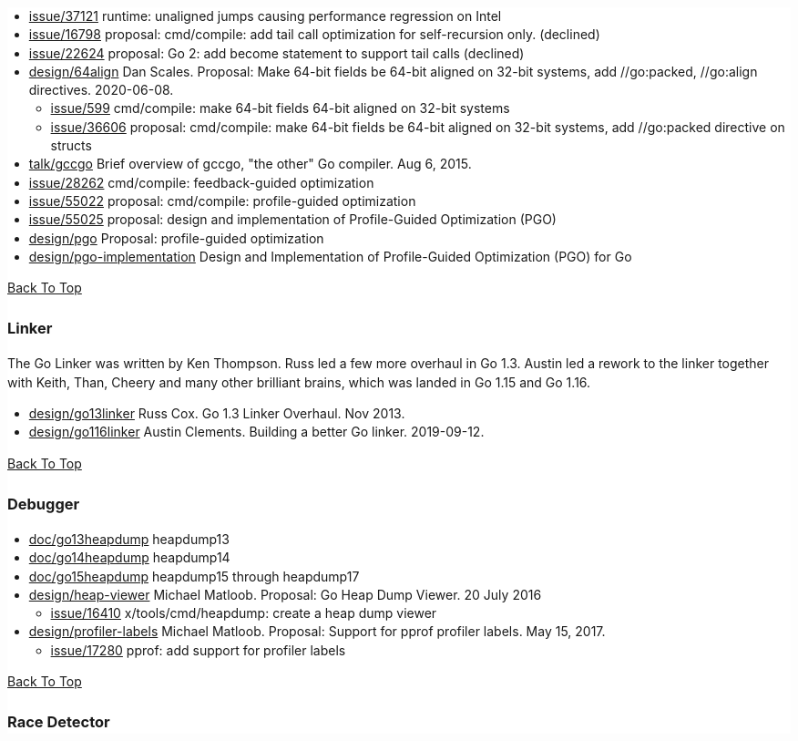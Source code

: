 - [issue/37121](https://go.dev/issue/37121) runtime: unaligned jumps causing performance regression on Intel
- [issue/16798](https://go.dev/issue/16798) proposal: cmd/compile: add tail call optimization for self-recursion only. (declined)
- [issue/22624](https://go.dev/issue/22624) proposal: Go 2: add become statement to support tail calls (declined)
- [design/64align](https://go.dev/design/36606-64-bit-field-alignment) Dan Scales. Proposal: Make 64-bit fields be 64-bit aligned on 32-bit systems, add //go:packed, //go:align directives. 2020-06-08.
  + [issue/599](https://go.dev/issue/599) cmd/compile: make 64-bit fields 64-bit aligned on 32-bit systems
  + [issue/36606](https://go.dev/issue/36606) proposal: cmd/compile: make 64-bit fields be 64-bit aligned on 32-bit systems, add //go:packed directive on structs
- [talk/gccgo](https://www.youtube.com/watch?v=U0w9eFunkX4) Brief overview of gccgo, "the other" Go compiler. Aug 6, 2015.
- [issue/28262](https://go.dev/issue/28262) cmd/compile: feedback-guided optimization
- [issue/55022](https://go.dev/issue/55022) proposal: cmd/compile: profile-guided optimization
- [issue/55025](https://go.dev/issue/55025) proposal: design and implementation of Profile-Guided Optimization (PGO)
- [design/pgo](https://go.dev/design/55022-pgo) Proposal: profile-guided optimization
- [design/pgo-implementation](https://go.dev/design/55022-pgo-implementation) Design and Implementation of Profile-Guided Optimization (PGO) for Go

[Back To Top](#top)

### Linker

The Go Linker was written by Ken Thompson. Russ led a few more overhaul in Go 1.3. Austin led a rework to the linker together with Keith, Than,
Cheery and many other brilliant brains, which was landed
in Go 1.15 and Go 1.16.

- [design/go13linker](https://go.dev/s/go13linker) Russ Cox. Go 1.3 Linker Overhaul. Nov 2013.
- [design/go116linker](https://go.dev/s/better-linker) Austin Clements. Building a better Go linker. 2019-09-12.

[Back To Top](#top)

### Debugger

- [doc/go13heapdump](https://go.dev/s/go13heapdump) heapdump13
- [doc/go14heapdump](https://github.com/golang/go/wiki/heapdump14) heapdump14
- [doc/go15heapdump](https://github.com/golang/go/wiki/heapdump15-through-heapdump17) heapdump15 through heapdump17
- [design/heap-viewer](https://go.dev/design/16410-heap-viewer) Michael Matloob. Proposal: Go Heap Dump Viewer. 20 July 2016
  + [issue/16410](https://go.dev/issue/16410) x/tools/cmd/heapdump: create a heap dump viewer
- [design/profiler-labels](https://go.dev/design/17280-profile-labels) Michael Matloob. Proposal: Support for pprof profiler labels. May 15, 2017.
  + [issue/17280](https://go.dev/issue/17280) pprof: add support for profiler labels

[Back To Top](#top)

### Race Detector
